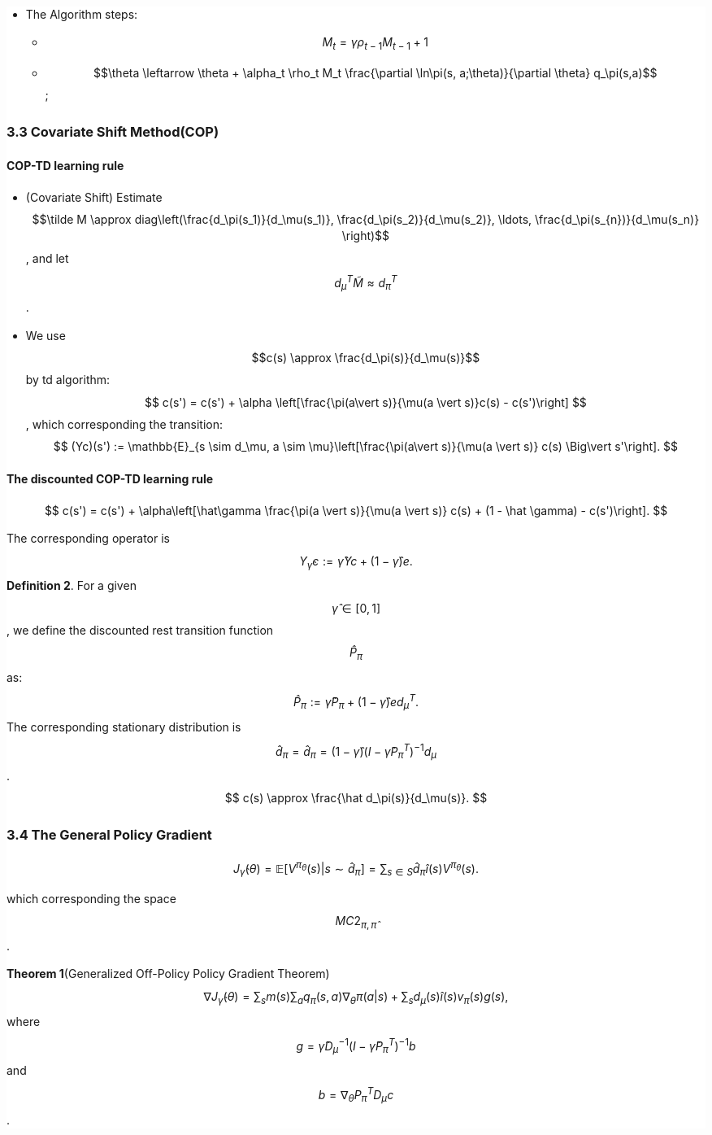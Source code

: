 - The Algorithm steps:

  - $$M_t = \gamma \rho_{t-1} M_{t-1} + 1$$

  - $$\theta \leftarrow \theta + \alpha_t \rho_t M_t \frac{\partial \ln\pi(s, a;\theta)}{\partial \theta} q_\pi(s,a)$$;

### 3.3 Covariate Shift Method(COP)

#### COP-TD learning rule

- (Covariate Shift) Estimate $$\tilde M \approx diag\left(\frac{d_\pi(s_1)}{d_\mu(s_1)}, \frac{d_\pi(s_2)}{d_\mu(s_2)}, \ldots, \frac{d_\pi(s_{n})}{d_\mu(s_n)} \right)$$, and let $$d^T_\mu \tilde M \approx d^T_\pi$$. 

- We use $$c(s) \approx \frac{d_\pi(s)}{d_\mu(s)}$$ by td algorithm:$$ c(s') = c(s') + \alpha \left[\frac{\pi(a\vert s)}{\mu(a \vert s)}c(s) - c(s')\right] $$, which corresponding the transition:
  $$
  (Yc)(s') := \mathbb{E}_{s \sim d_\mu, a \sim \mu}\left[\frac{\pi(a\vert s)}{\mu(a \vert s)} c(s) \Big\vert s'\right].
  $$

#### The discounted COP-TD learning rule

$$
c(s') = c(s') + \alpha\left[\hat\gamma \frac{\pi(a \vert s)}{\mu(a \vert s)} c(s) + (1 - \hat \gamma) - c(s')\right].
$$

The corresponding operator is
$$
Y_{\hat \gamma}c := \hat \gamma Y c + (1 - \hat \gamma)e.
$$
**Definition 2**. For a given $$\hat \gamma \in[0, 1]$$, we define the discounted rest transition function $$\hat P_\pi$$ as:
$$
\hat P_{\pi} := \hat \gamma P_\pi + (1 - \hat \gamma)e d^T_\mu.
$$
The corresponding stationary distribution is $$\hat d_\pi = \hat d_\pi = (1-\hat\gamma)(I - \hat\gamma P^T_\pi)^{-1} d_\mu$$.
$$
c(s) \approx \frac{\hat d_\pi(s)}{d_\mu(s)}.
$$

### 3.4 The General Policy Gradient

$$
J_{\hat\gamma}(\theta) = \mathbb{E}[V^{\pi_\theta}(s) \vert s \sim \hat d_\pi] = \sum_{s \in S} \hat d_\pi \hat i(s) V^{\pi_\theta}(s).
$$

which corresponding the space $$MC2_{\pi, \hat\pi}$$.

**Theorem 1**(Generalized Off-Policy Policy Gradient Theorem)
$$
\nabla J_{\hat\gamma}(\theta) = \sum_s m(s) \sum_a q_\pi(s,a) \nabla_\theta\pi(a\vert s) + \sum_{s} d_\mu(s) \hat i(s) v_\pi(s) g(s),
$$
where $$g = \hat\gamma D^{-1}_\mu (I - \hat\gamma P^T_\pi)^{-1}b$$ and $$b = \nabla_\theta P^T_\pi D_\mu c$$.
